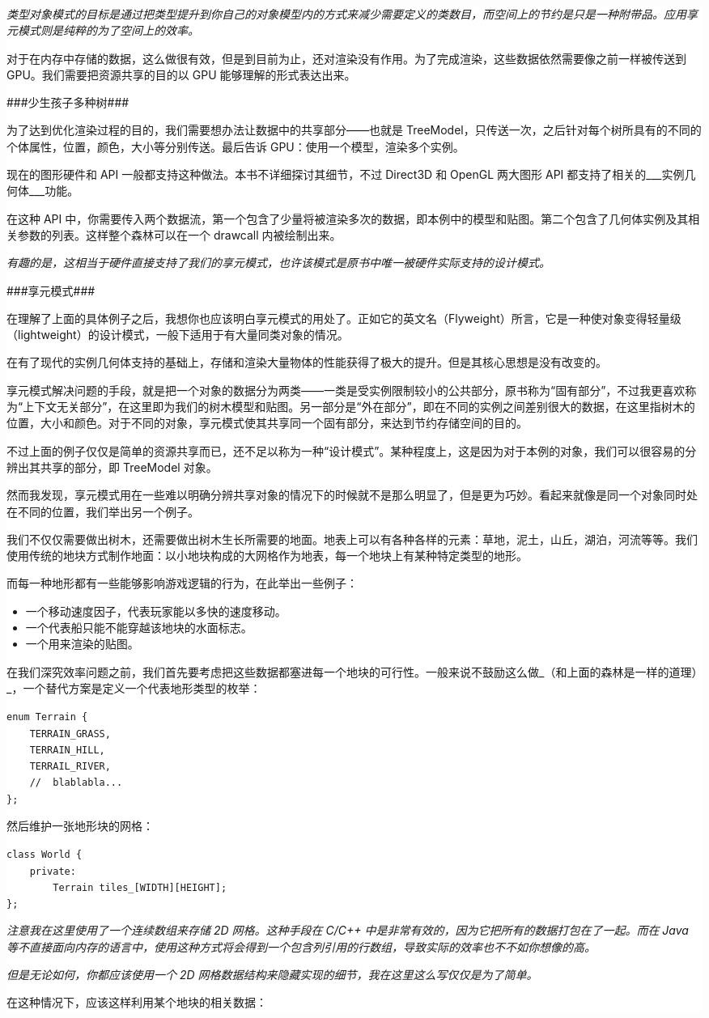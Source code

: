 _类型对象模式的目标是通过把类型提升到你自己的对象模型内的方式来减少需要定义的类数目，而空间上的节约是只是一种附带品。应用享元模式则是纯粹的为了空间上的效率。_

对于在内存中存储的数据，这么做很有效，但是到目前为止，还对渲染没有作用。为了完成渲染，这些数据依然需要像之前一样被传送到 GPU。我们需要把资源共享的目的以 GPU 能够理解的形式表达出来。

###少生孩子多种树###

为了达到优化渲染过程的目的，我们需要想办法让数据中的共享部分——也就是 TreeModel，只传送一次，之后针对每个树所具有的不同的个体属性，位置，颜色，大小等分别传送。最后告诉 GPU：使用一个模型，渲染多个实例。

现在的图形硬件和 API 一般都支持这种做法。本书不详细探讨其细节，不过 Direct3D 和 OpenGL 两大图形 API 都支持了相关的___实例几何体___功能。


在这种 API 中，你需要传入两个数据流，第一个包含了少量将被渲染多次的数据，即本例中的模型和贴图。第二个包含了几何体实例及其相关参数的列表。这样整个森林可以在一个 drawcall 内被绘制出来。

_有趣的是，这相当于硬件直接支持了我们的享元模式，也许该模式是原书中唯一被硬件实际支持的设计模式。_

###享元模式###

在理解了上面的具体例子之后，我想你也应该明白享元模式的用处了。正如它的英文名（Flyweight）所言，它是一种使对象变得轻量级（lightweight）的设计模式，一般下适用于有大量同类对象的情况。

在有了现代的实例几何体支持的基础上，存储和渲染大量物体的性能获得了极大的提升。但是其核心思想是没有改变的。

享元模式解决问题的手段，就是把一个对象的数据分为两类——一类是受实例限制较小的公共部分，原书称为“固有部分”，不过我更喜欢称为“上下文无关部分”，在这里即为我们的树木模型和贴图。另一部分是“外在部分”，即在不同的实例之间差别很大的数据，在这里指树木的位置，大小和颜色。对于不同的对象，享元模式使其共享同一个固有部分，来达到节约存储空间的目的。

不过上面的例子仅仅是简单的资源共享而已，还不足以称为一种“设计模式”。某种程度上，这是因为对于本例的对象，我们可以很容易的分辨出其共享的部分，即 TreeModel 对象。

然而我发现，享元模式用在一些难以明确分辨共享对象的情况下的时候就不是那么明显了，但是更为巧妙。看起来就像是同一个对象同时处在不同的位置，我们举出另一个例子。

我们不仅仅需要做出树木，还需要做出树木生长所需要的地面。地表上可以有各种各样的元素：草地，泥土，山丘，湖泊，河流等等。我们使用传统的地块方式制作地面：以小地块构成的大网格作为地表，每一个地块上有某种特定类型的地形。

而每一种地形都有一些能够影响游戏逻辑的行为，在此举出一些例子：

* 一个移动速度因子，代表玩家能以多快的速度移动。
* 一个代表船只能不能穿越该地块的水面标志。
* 一个用来渲染的贴图。

在我们深究效率问题之前，我们首先要考虑把这些数据都塞进每一个地块的可行性。一般来说不鼓励这么做_（和上面的森林是一样的道理）_，一个替代方案是定义一个代表地形类型的枚举：

    enum Terrain {
        TERRAIN_GRASS,
        TERRAIN_HILL,
        TERRAIL_RIVER,
        //  blablabla...
    };

然后维护一张地形块的网格：

    class World {
        private:
            Terrain tiles_[WIDTH][HEIGHT];
    };
     
_注意我在这里使用了一个连续数组来存储 2D 网格。这种手段在 C/C++ 中是非常有效的，因为它把所有的数据打包在了一起。而在 Java 等不直接面向内存的语言中，使用这种方式将会得到一个包含列引用的行数组，导致实际的效率也不不如你想像的高。_

_但是无论如何，你都应该使用一个 2D 网格数据结构来隐藏实现的细节，我在这里这么写仅仅是为了简单。_

在这种情况下，应该这样利用某个地块的相关数据：
